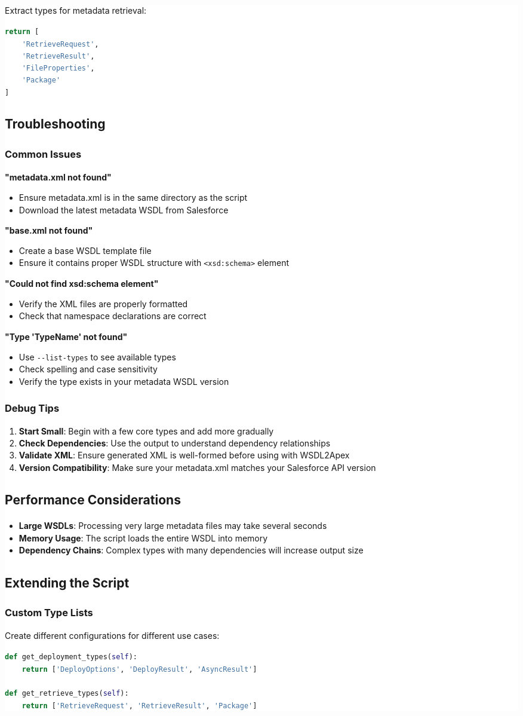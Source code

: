 Extract types for metadata retrieval:

```python
return [
    'RetrieveRequest',
    'RetrieveResult',
    'FileProperties',
    'Package'
]
```

## Troubleshooting

### Common Issues

**"metadata.xml not found"**
- Ensure metadata.xml is in the same directory as the script
- Download the latest metadata WSDL from Salesforce

**"base.xml not found"**  
- Create a base WSDL template file
- Ensure it contains proper WSDL structure with `<xsd:schema>` element

**"Could not find xsd:schema element"**
- Verify the XML files are properly formatted
- Check that namespace declarations are correct

**"Type 'TypeName' not found"**
- Use `--list-types` to see available types
- Check spelling and case sensitivity
- Verify the type exists in your metadata WSDL version

### Debug Tips

1. **Start Small**: Begin with a few core types and add more gradually
2. **Check Dependencies**: Use the output to understand dependency relationships
3. **Validate XML**: Ensure generated XML is well-formed before using with WSDL2Apex
4. **Version Compatibility**: Make sure your metadata.xml matches your Salesforce API version

## Performance Considerations

- **Large WSDLs**: Processing very large metadata files may take several seconds
- **Memory Usage**: The script loads the entire WSDL into memory
- **Dependency Chains**: Complex types with many dependencies will increase output size

## Extending the Script

### Custom Type Lists

Create different configurations for different use cases:

```python
def get_deployment_types(self):
    return ['DeployOptions', 'DeployResult', 'AsyncResult']

def get_retrieve_types(self):
    return ['RetrieveRequest', 'RetrieveResult', 'Package']
```

